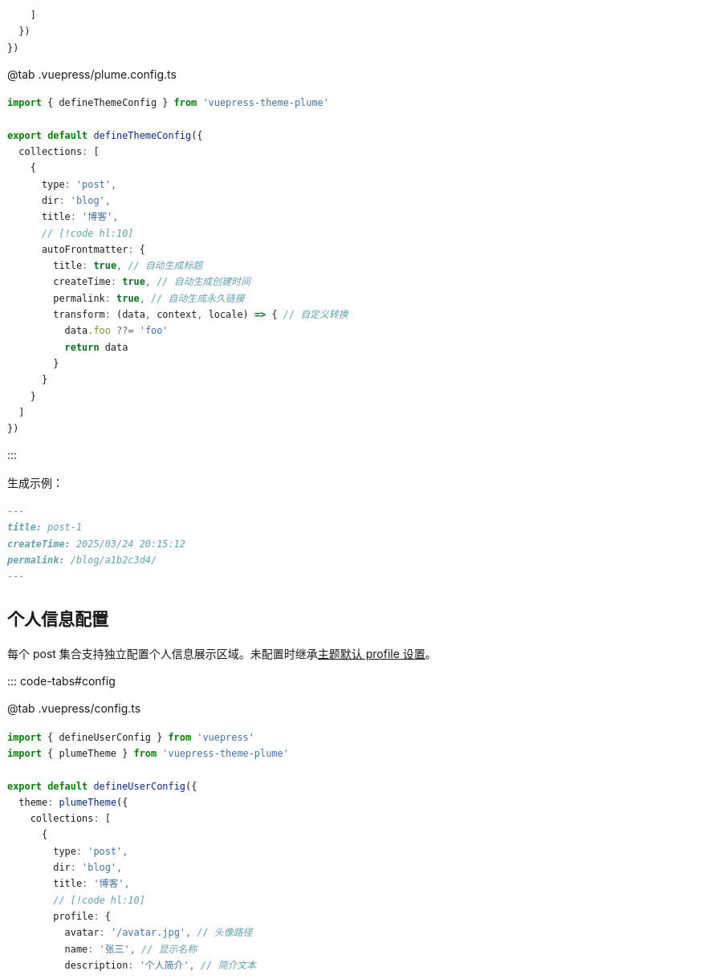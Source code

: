 ```ts
    ]
  })
})
```

@tab .vuepress/plume.config.ts

```ts
import { defineThemeConfig } from 'vuepress-theme-plume'

export default defineThemeConfig({
  collections: [
    {
      type: 'post',
      dir: 'blog',
      title: '博客',
      // [!code hl:10]
      autoFrontmatter: {
        title: true, // 自动生成标题
        createTime: true, // 自动生成创建时间
        permalink: true, // 自动生成永久链接
        transform: (data, context, locale) => { // 自定义转换
          data.foo ??= 'foo'
          return data
        }
      }
    }
  ]
})
```

:::

生成示例：

```md title="docs/blog/post-1.md"
---
title: post-1
createTime: 2025/03/24 20:15:12
permalink: /blog/a1b2c3d4/
---
```

## 个人信息配置

每个 post 集合支持独立配置个人信息展示区域。未配置时继承[主题默认 profile 设置](../../config/theme.md#profile)。

::: code-tabs#config

@tab .vuepress/config.ts

```ts
import { defineUserConfig } from 'vuepress'
import { plumeTheme } from 'vuepress-theme-plume'

export default defineUserConfig({
  theme: plumeTheme({
    collections: [
      {
        type: 'post',
        dir: 'blog',
        title: '博客',
        // [!code hl:10]
        profile: {
          avatar: '/avatar.jpg', // 头像路径
          name: '张三', // 显示名称
          description: '个人简介', // 简介文本
```